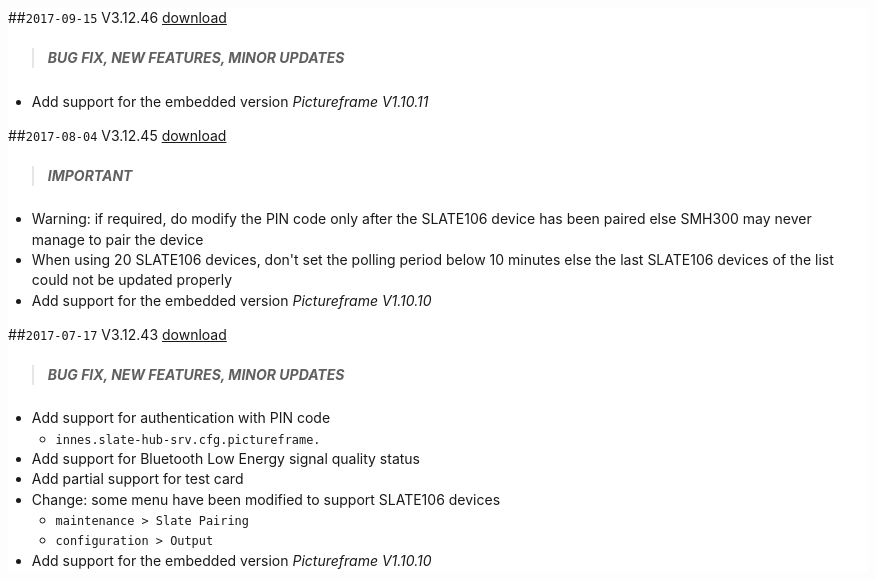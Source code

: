 ##`2017-09-15` V3.12.46 [download](https://github.com/innes-labs/archives/blob/main/downloads/gekkota-os-smh300/gekkota_os-smh300-setup-3.12.46.zip)
>##### **BUG FIX, NEW FEATURES, MINOR UPDATES**
- Add support for the embedded version *Pictureframe V1.10.11*

##`2017-08-04` V3.12.45 [download](https://github.com/innes-labs/archives/blob/main/downloads/gekkota-os-smh300/gekkota_os-smh300-setup-3.12.45.zip)
>##### **IMPORTANT**
- Warning: if required, do modify the PIN code only after the SLATE106 device has been paired else SMH300 may never manage to pair the device
- When using 20 SLATE106 devices, don't set the polling period below 10 minutes else the last SLATE106 devices of the list could not be updated properly
- Add support for the embedded version *Pictureframe V1.10.10*

##`2017-07-17` V3.12.43 [download](https://github.com/innes-labs/archives/blob/main/downloads/gekkota-os-smh300/gekkota_os-smh300-setup-3.12.43.zip)
>##### **BUG FIX, NEW FEATURES, MINOR UPDATES**
- Add support for authentication with PIN code
	- ```innes.slate-hub-srv.cfg.pictureframe.```
- Add support for Bluetooth Low Energy signal quality status
- Add partial support for test card
- Change: some menu have been modified to support SLATE106 devices
	- ```maintenance > Slate Pairing```
	- ```configuration > Output```
- Add support for the embedded version *Pictureframe V1.10.10*
